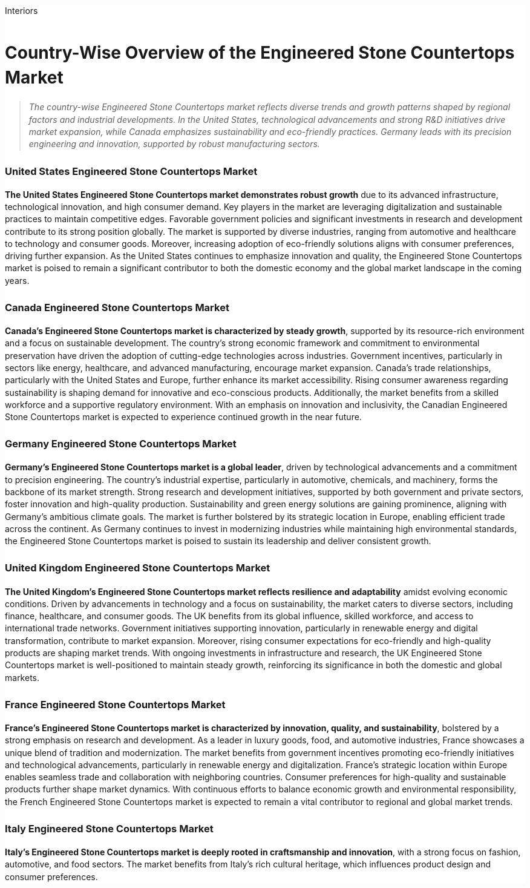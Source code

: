 Interiors</li></ul><h1><span class="">Country-Wise Overview of the Engineered Stone Countertops Market<br /></span></h1><blockquote><p><em><span class="">The country-wise Engineered Stone Countertops market reflects diverse trends and growth patterns shaped by regional factors and industrial developments. In the United States, technological advancements and strong R&amp;D initiatives drive market expansion, while Canada emphasizes sustainability and eco-friendly practices. Germany leads with its precision engineering and innovation, supported by robust manufacturing sectors.</span></em></p></blockquote><h3><strong>United States Engineered Stone Countertops Market</strong></h3><p><strong>The United States Engineered Stone Countertops market demonstrates robust growth</strong> due to its advanced infrastructure, technological innovation, and high consumer demand. Key players in the market are leveraging digitalization and sustainable practices to maintain competitive edges. Favorable government policies and significant investments in research and development contribute to its strong position globally. The market is supported by diverse industries, ranging from automotive and healthcare to technology and consumer goods. Moreover, increasing adoption of eco-friendly solutions aligns with consumer preferences, driving further expansion. As the United States continues to emphasize innovation and quality, the Engineered Stone Countertops market is poised to remain a significant contributor to both the domestic economy and the global market landscape in the coming years.</p><h3><strong>Canada Engineered Stone Countertops Market</strong></h3><p><strong>Canada&rsquo;s Engineered Stone Countertops market is characterized by steady growth</strong>, supported by its resource-rich environment and a focus on sustainable development. The country&rsquo;s strong economic framework and commitment to environmental preservation have driven the adoption of cutting-edge technologies across industries. Government incentives, particularly in sectors like energy, healthcare, and advanced manufacturing, encourage market expansion. Canada&rsquo;s trade relationships, particularly with the United States and Europe, further enhance its market accessibility. Rising consumer awareness regarding sustainability is shaping demand for innovative and eco-conscious products. Additionally, the market benefits from a skilled workforce and a supportive regulatory environment. With an emphasis on innovation and inclusivity, the Canadian Engineered Stone Countertops market is expected to experience continued growth in the near future.</p><h3><strong>Germany Engineered Stone Countertops Market</strong></h3><p><strong>Germany&rsquo;s Engineered Stone Countertops market is a global leader</strong>, driven by technological advancements and a commitment to precision engineering. The country&rsquo;s industrial expertise, particularly in automotive, chemicals, and machinery, forms the backbone of its market strength. Strong research and development initiatives, supported by both government and private sectors, foster innovation and high-quality production. Sustainability and green energy solutions are gaining prominence, aligning with Germany&rsquo;s ambitious climate goals. The market is further bolstered by its strategic location in Europe, enabling efficient trade across the continent. As Germany continues to invest in modernizing industries while maintaining high environmental standards, the Engineered Stone Countertops market is poised to sustain its leadership and deliver consistent growth.</p><h3><strong>United Kingdom Engineered Stone Countertops Market</strong></h3><p><strong>The United Kingdom&rsquo;s Engineered Stone Countertops market reflects resilience and adaptability</strong> amidst evolving economic conditions. Driven by advancements in technology and a focus on sustainability, the market caters to diverse sectors, including finance, healthcare, and consumer goods. The UK benefits from its global influence, skilled workforce, and access to international trade networks. Government initiatives supporting innovation, particularly in renewable energy and digital transformation, contribute to market expansion. Moreover, rising consumer expectations for eco-friendly and high-quality products are shaping market trends. With ongoing investments in infrastructure and research, the UK Engineered Stone Countertops market is well-positioned to maintain steady growth, reinforcing its significance in both the domestic and global markets.</p><h3><strong>France Engineered Stone Countertops Market</strong></h3><p><strong>France&rsquo;s Engineered Stone Countertops market is characterized by innovation, quality, and sustainability</strong>, bolstered by a strong emphasis on research and development. As a leader in luxury goods, food, and automotive industries, France showcases a unique blend of tradition and modernization. The market benefits from government incentives promoting eco-friendly initiatives and technological advancements, particularly in renewable energy and digitalization. France&rsquo;s strategic location within Europe enables seamless trade and collaboration with neighboring countries. Consumer preferences for high-quality and sustainable products further shape market dynamics. With continuous efforts to balance economic growth and environmental responsibility, the French Engineered Stone Countertops market is expected to remain a vital contributor to regional and global market trends.</p><h3><strong>Italy Engineered Stone Countertops Market</strong></h3><p><strong>Italy&rsquo;s Engineered Stone Countertops market is deeply rooted in craftsmanship and innovation</strong>, with a strong focus on fashion, automotive, and food sectors. The market benefits from Italy&rsquo;s rich cultural heritage, which influences product design and consumer preferences.